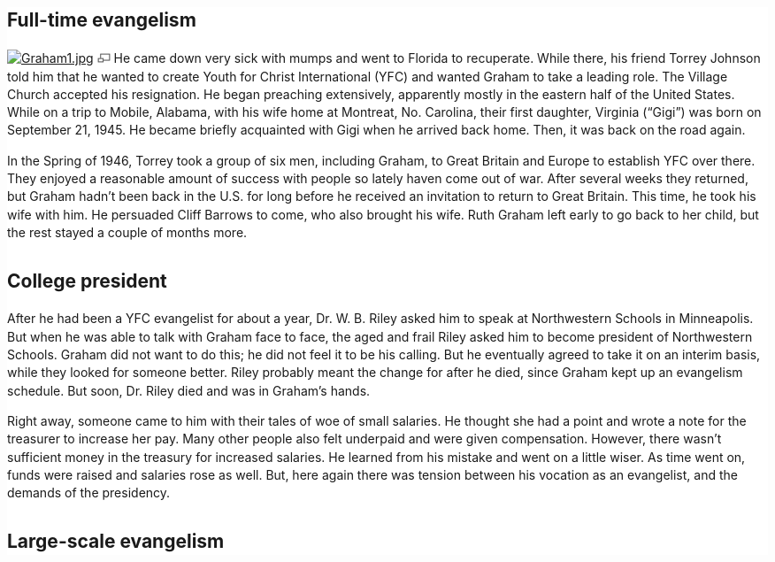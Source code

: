 ## Full-time evangelism

[![Graham1.jpg](images/thumb/0/01/Graham1.jpg/300px-Graham1.jpg.pagespeed.ce.pBosfOjF6l.jpg)](http://www.theopedia.com/File:Graham1.jpg)
[![image](data:image/png;base64,iVBORw0KGgoAAAANSUhEUgAAAA8AAAALCAAAAACFLIiAAAAAAnRSTlMA/1uRIrUAAABPSURBVAjXY/j///+5vXDwjAHIr26ZAgXZe8H8a/+hoIcw/9nevdVL9+79DuPvzQYZFPUezu8BMZLXgkExnD8HAu6hqv//n+HZVjD4DuUDAKlChD3fj6aPAAAAAElFTkSuQmCC)](http://www.theopedia.com/File:Graham1.jpg "Enlarge")
He came down very sick with mumps and went to Florida to
recuperate. While there, his friend Torrey Johnson told him that he
wanted to create Youth for Christ International (YFC) and wanted
Graham to take a leading role. The Village Church accepted his
resignation. He began preaching extensively, apparently mostly in
the eastern half of the United States. While on a trip to Mobile,
Alabama, with his wife home at Montreat, No. Carolina, their first
daughter, Virginia (“Gigi”) was born on September 21, 1945. He
became briefly acquainted with Gigi when he arrived back home.
Then, it was back on the road again.

In the Spring of 1946, Torrey took a group of six men, including
Graham, to Great Britain and Europe to establish YFC over there.
They enjoyed a reasonable amount of success with people so lately
haven come out of war. After several weeks they returned, but
Graham hadn’t been back in the U.S. for long before he received an
invitation to return to Great Britain. This time, he took his wife
with him. He persuaded Cliff Barrows to come, who also brought his
wife. Ruth Graham left early to go back to her child, but the rest
stayed a couple of months more.

## College president

After he had been a YFC evangelist for about a year, Dr. W. B.
Riley asked him to speak at Northwestern Schools in Minneapolis.
But when he was able to talk with Graham face to face, the aged and
frail Riley asked him to become president of Northwestern Schools.
Graham did not want to do this; he did not feel it to be his
calling. But he eventually agreed to take it on an interim basis,
while they looked for someone better. Riley probably meant the
change for after he died, since Graham kept up an evangelism
schedule. But soon, Dr. Riley died and was in Graham’s hands.

Right away, someone came to him with their tales of woe of small
salaries. He thought she had a point and wrote a note for the
treasurer to increase her pay. Many other people also felt
underpaid and were given compensation. However, there wasn’t
sufficient money in the treasury for increased salaries. He learned
from his mistake and went on a little wiser. As time went on, funds
were raised and salaries rose as well. But, here again there was
tension between his vocation as an evangelist, and the demands of
the presidency.

## Large-scale evangelism
